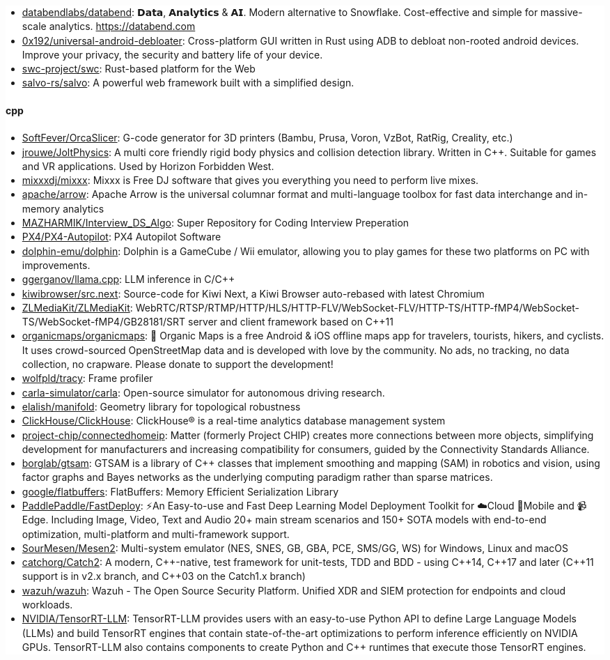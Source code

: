 * [databendlabs/databend](https://github.com/databendlabs/databend): 𝗗𝗮𝘁𝗮, 𝗔𝗻𝗮𝗹𝘆𝘁𝗶𝗰𝘀 & 𝗔𝗜. Modern alternative to Snowflake. Cost-effective and simple for massive-scale analytics. https://databend.com
* [0x192/universal-android-debloater](https://github.com/0x192/universal-android-debloater): Cross-platform GUI written in Rust using ADB to debloat non-rooted android devices. Improve your privacy, the security and battery life of your device.
* [swc-project/swc](https://github.com/swc-project/swc): Rust-based platform for the Web
* [salvo-rs/salvo](https://github.com/salvo-rs/salvo): A powerful web framework built with a simplified design.

#### cpp
* [SoftFever/OrcaSlicer](https://github.com/SoftFever/OrcaSlicer): G-code generator for 3D printers (Bambu, Prusa, Voron, VzBot, RatRig, Creality, etc.)
* [jrouwe/JoltPhysics](https://github.com/jrouwe/JoltPhysics): A multi core friendly rigid body physics and collision detection library. Written in C++. Suitable for games and VR applications. Used by Horizon Forbidden West.
* [mixxxdj/mixxx](https://github.com/mixxxdj/mixxx): Mixxx is Free DJ software that gives you everything you need to perform live mixes.
* [apache/arrow](https://github.com/apache/arrow): Apache Arrow is the universal columnar format and multi-language toolbox for fast data interchange and in-memory analytics
* [MAZHARMIK/Interview_DS_Algo](https://github.com/MAZHARMIK/Interview_DS_Algo): Super Repository for Coding Interview Preperation
* [PX4/PX4-Autopilot](https://github.com/PX4/PX4-Autopilot): PX4 Autopilot Software
* [dolphin-emu/dolphin](https://github.com/dolphin-emu/dolphin): Dolphin is a GameCube / Wii emulator, allowing you to play games for these two platforms on PC with improvements.
* [ggerganov/llama.cpp](https://github.com/ggerganov/llama.cpp): LLM inference in C/C++
* [kiwibrowser/src.next](https://github.com/kiwibrowser/src.next): Source-code for Kiwi Next, a Kiwi Browser auto-rebased with latest Chromium
* [ZLMediaKit/ZLMediaKit](https://github.com/ZLMediaKit/ZLMediaKit): WebRTC/RTSP/RTMP/HTTP/HLS/HTTP-FLV/WebSocket-FLV/HTTP-TS/HTTP-fMP4/WebSocket-TS/WebSocket-fMP4/GB28181/SRT server and client framework based on C++11
* [organicmaps/organicmaps](https://github.com/organicmaps/organicmaps): 🍃 Organic Maps is a free Android & iOS offline maps app for travelers, tourists, hikers, and cyclists. It uses crowd-sourced OpenStreetMap data and is developed with love by the community. No ads, no tracking, no data collection, no crapware. Please donate to support the development!
* [wolfpld/tracy](https://github.com/wolfpld/tracy): Frame profiler
* [carla-simulator/carla](https://github.com/carla-simulator/carla): Open-source simulator for autonomous driving research.
* [elalish/manifold](https://github.com/elalish/manifold): Geometry library for topological robustness
* [ClickHouse/ClickHouse](https://github.com/ClickHouse/ClickHouse): ClickHouse® is a real-time analytics database management system
* [project-chip/connectedhomeip](https://github.com/project-chip/connectedhomeip): Matter (formerly Project CHIP) creates more connections between more objects, simplifying development for manufacturers and increasing compatibility for consumers, guided by the Connectivity Standards Alliance.
* [borglab/gtsam](https://github.com/borglab/gtsam): GTSAM is a library of C++ classes that implement smoothing and mapping (SAM) in robotics and vision, using factor graphs and Bayes networks as the underlying computing paradigm rather than sparse matrices.
* [google/flatbuffers](https://github.com/google/flatbuffers): FlatBuffers: Memory Efficient Serialization Library
* [PaddlePaddle/FastDeploy](https://github.com/PaddlePaddle/FastDeploy): ⚡️An Easy-to-use and Fast Deep Learning Model Deployment Toolkit for ☁️Cloud 📱Mobile and 📹Edge. Including Image, Video, Text and Audio 20+ main stream scenarios and 150+ SOTA models with end-to-end optimization, multi-platform and multi-framework support.
* [SourMesen/Mesen2](https://github.com/SourMesen/Mesen2): Multi-system emulator (NES, SNES, GB, GBA, PCE, SMS/GG, WS) for Windows, Linux and macOS
* [catchorg/Catch2](https://github.com/catchorg/Catch2): A modern, C++-native, test framework for unit-tests, TDD and BDD - using C++14, C++17 and later (C++11 support is in v2.x branch, and C++03 on the Catch1.x branch)
* [wazuh/wazuh](https://github.com/wazuh/wazuh): Wazuh - The Open Source Security Platform. Unified XDR and SIEM protection for endpoints and cloud workloads.
* [NVIDIA/TensorRT-LLM](https://github.com/NVIDIA/TensorRT-LLM): TensorRT-LLM provides users with an easy-to-use Python API to define Large Language Models (LLMs) and build TensorRT engines that contain state-of-the-art optimizations to perform inference efficiently on NVIDIA GPUs. TensorRT-LLM also contains components to create Python and C++ runtimes that execute those TensorRT engines.